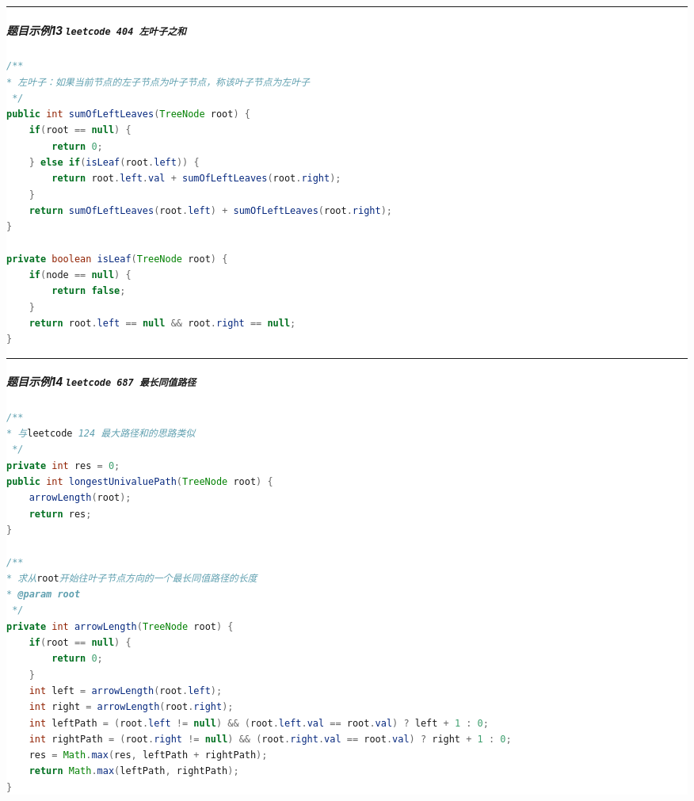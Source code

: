 ----

##### 题目示例13 `leetcode 404 左叶子之和`

```java
/**
* 左叶子：如果当前节点的左子节点为叶子节点，称该叶子节点为左叶子
 */
public int sumOfLeftLeaves(TreeNode root) {
    if(root == null) {
        return 0;
    } else if(isLeaf(root.left)) {
        return root.left.val + sumOfLeftLeaves(root.right);
    }
    return sumOfLeftLeaves(root.left) + sumOfLeftLeaves(root.right);
}

private boolean isLeaf(TreeNode root) {
    if(node == null) {
        return false;
    }
    return root.left == null && root.right == null;
}
```

----

##### 题目示例14 `leetcode 687 最长同值路径`

```java
/**
* 与leetcode 124 最大路径和的思路类似
 */
private int res = 0;
public int longestUnivaluePath(TreeNode root) {
    arrowLength(root);
    return res;
}

/**
* 求从root开始往叶子节点方向的一个最长同值路径的长度
* @param root
 */
private int arrowLength(TreeNode root) {
    if(root == null) {
        return 0;
    }
    int left = arrowLength(root.left);
    int right = arrowLength(root.right);
    int leftPath = (root.left != null) && (root.left.val == root.val) ? left + 1 : 0;
    int rightPath = (root.right != null) && (root.right.val == root.val) ? right + 1 : 0;
    res = Math.max(res, leftPath + rightPath);
    return Math.max(leftPath, rightPath);
}
```
